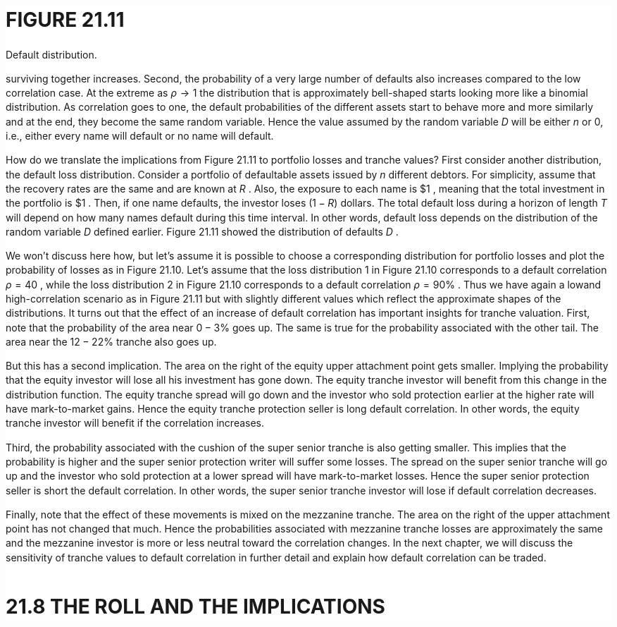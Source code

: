 # FIGURE 21.11  

Default distribution.  

surviving together increases. Second, the probability of a very large number of defaults also increases compared to the low correlation case. At the extreme as $\rho\to1$ the distribution that is approximately bell-shaped starts looking more like a binomial distribution. As correlation goes to one, the default probabilities of the different assets start to behave more and more similarly and at the end, they become the same random variable. Hence the value assumed by the random variable $D$ will be either $n$ or 0, i.e., either every name will default or no name will default.  

How do we translate the implications from Figure 21.11 to portfolio losses and tranche values? First consider another distribution, the default loss distribution. Consider a portfolio of defaultable assets issued by $n$ different debtors. For simplicity, assume that the recovery rates are the same and are known at $R$ . Also, the exposure to each name is $\$1$ , meaning that the total investment in the portfolio is $\$1$ . Then, if one name defaults, the investor loses $(1-R)$ dollars. The total default loss during a horizon of length $T$ will depend on how many names default during this time interval. In other words, default loss depends on the distribution of the random variable $D$ defined earlier. Figure 21.11 showed the distribution of defaults $D$ .  

We won’t discuss here how, but let’s assume it is possible to choose a corresponding distribution for portfolio losses and plot the probability of losses as in Figure 21.10. Let’s assume that the loss distribution 1 in Figure 21.10 corresponds to a default correlation $\rho=40$ , while the loss distribution 2 in Figure 21.10 corresponds to a default correlation $\rho=90\%$ . Thus we have again a lowand high-correlation scenario as in Figure 21.11 but with slightly different values which reflect the approximate shapes of the distributions. It turns out that the effect of an increase of default correlation has important insights for tranche valuation. First, note that the probability of the area near $0-3\%$ goes up. The same is true for the probability associated with the other tail. The area near the $12-22\%$ tranche also goes up.  

But this has a second implication. The area on the right of the equity upper attachment point gets smaller. Implying the probability that the equity investor will lose all his investment has gone down. The equity tranche investor will benefit from this change in the distribution function. The equity tranche spread will go down and the investor who sold protection earlier at the higher rate will have mark-to-market gains. Hence the equity tranche protection seller is long default correlation. In other words, the equity tranche investor will benefit if the correlation increases.  

Third, the probability associated with the cushion of the super senior tranche is also getting smaller. This implies that the probability is higher and the super senior protection writer will suffer some losses. The spread on the super senior tranche will go up and the investor who sold protection at a lower spread will have mark-to-market losses. Hence the super senior protection seller is short the default correlation. In other words, the super senior tranche investor will lose if default correlation decreases.  

Finally, note that the effect of these movements is mixed on the mezzanine tranche. The area on the right of the upper attachment point has not changed that much. Hence the probabilities associated with mezzanine tranche losses are approximately the same and the mezzanine investor is more or less neutral toward the correlation changes. In the next chapter, we will discuss the sensitivity of tranche values to default correlation in further detail and explain how default correlation can be traded.  

# 21.8 THE ROLL AND THE IMPLICATIONS  

